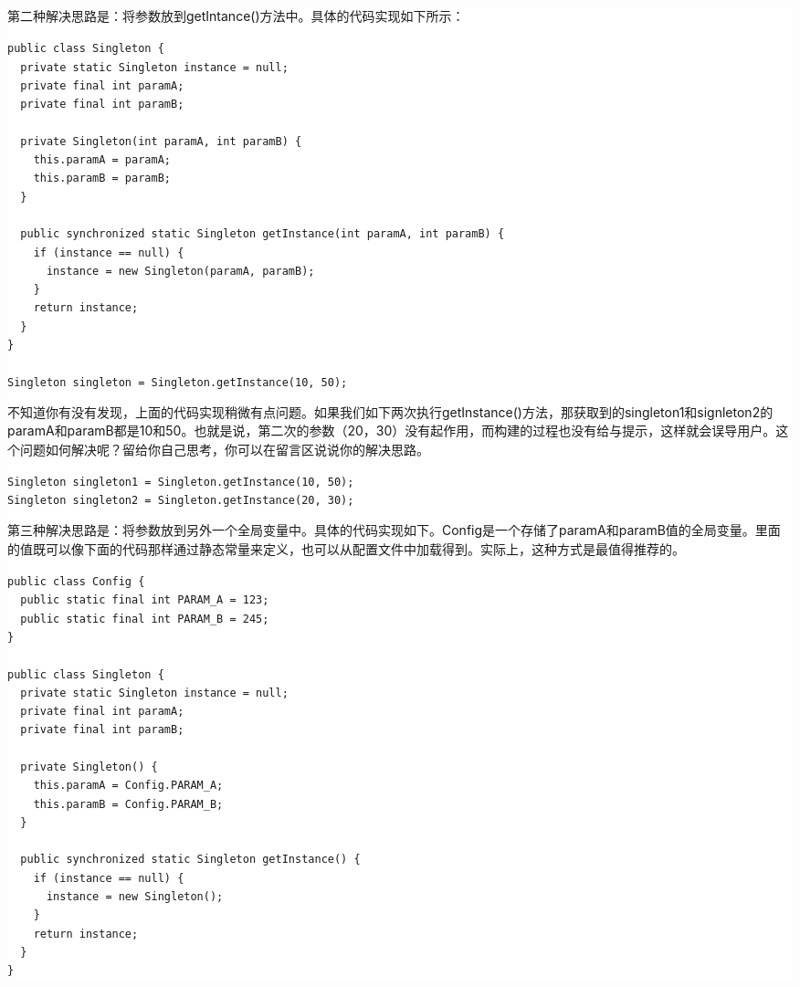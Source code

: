 第二种解决思路是：将参数放到getIntance()方法中。具体的代码实现如下所示：

```
public class Singleton {
  private static Singleton instance = null;
  private final int paramA;
  private final int paramB;

  private Singleton(int paramA, int paramB) {
    this.paramA = paramA;
    this.paramB = paramB;
  }

  public synchronized static Singleton getInstance(int paramA, int paramB) {
    if (instance == null) {
      instance = new Singleton(paramA, paramB);
    }
    return instance;
  }
}

Singleton singleton = Singleton.getInstance(10, 50);

```

不知道你有没有发现，上面的代码实现稍微有点问题。如果我们如下两次执行getInstance()方法，那获取到的singleton1和signleton2的paramA和paramB都是10和50。也就是说，第二次的参数（20，30）没有起作用，而构建的过程也没有给与提示，这样就会误导用户。这个问题如何解决呢？留给你自己思考，你可以在留言区说说你的解决思路。

```
Singleton singleton1 = Singleton.getInstance(10, 50);
Singleton singleton2 = Singleton.getInstance(20, 30);

```

第三种解决思路是：将参数放到另外一个全局变量中。具体的代码实现如下。Config是一个存储了paramA和paramB值的全局变量。里面的值既可以像下面的代码那样通过静态常量来定义，也可以从配置文件中加载得到。实际上，这种方式是最值得推荐的。

```
public class Config {
  public static final int PARAM_A = 123;
  public static final int PARAM_B = 245;
}

public class Singleton {
  private static Singleton instance = null;
  private final int paramA;
  private final int paramB;

  private Singleton() {
    this.paramA = Config.PARAM_A;
    this.paramB = Config.PARAM_B;
  }

  public synchronized static Singleton getInstance() {
    if (instance == null) {
      instance = new Singleton();
    }
    return instance;
  }
}

```
